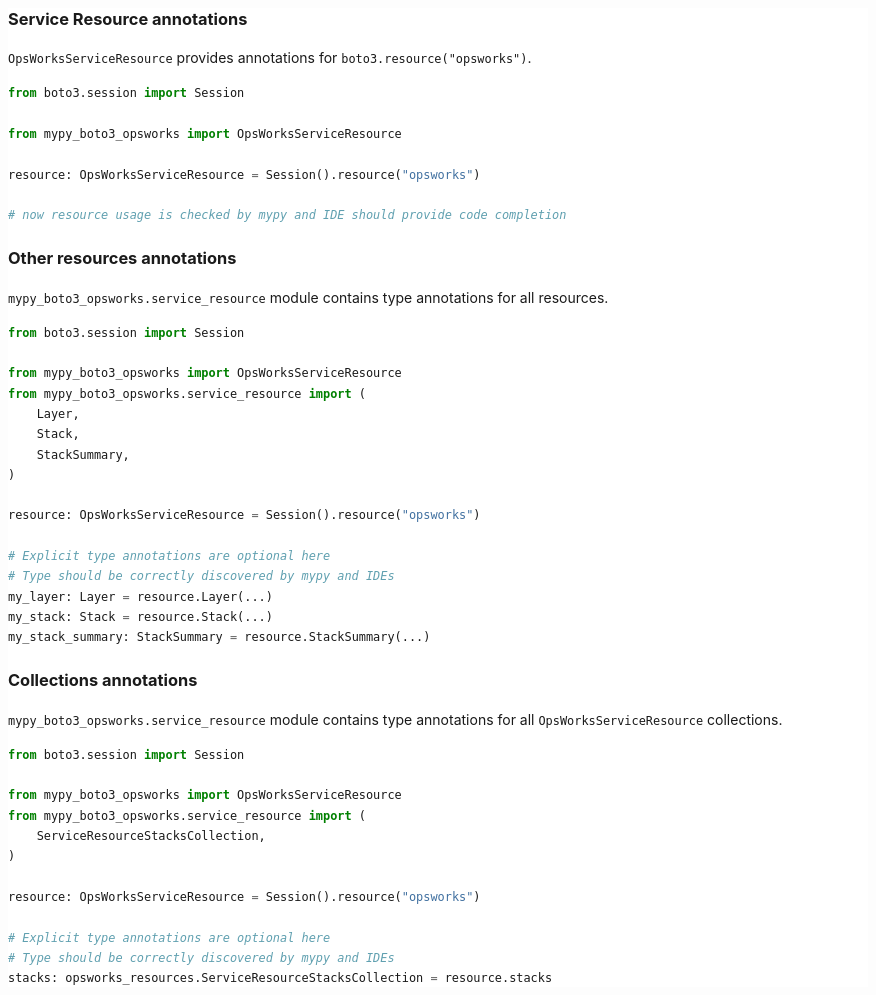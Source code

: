 <a id="service-resource-annotations"></a>

### Service Resource annotations

`OpsWorksServiceResource` provides annotations for
`boto3.resource("opsworks")`.

```python
from boto3.session import Session

from mypy_boto3_opsworks import OpsWorksServiceResource

resource: OpsWorksServiceResource = Session().resource("opsworks")

# now resource usage is checked by mypy and IDE should provide code completion
```

<a id="other-resources-annotations"></a>

### Other resources annotations

`mypy_boto3_opsworks.service_resource` module contains type annotations for all
resources.

```python
from boto3.session import Session

from mypy_boto3_opsworks import OpsWorksServiceResource
from mypy_boto3_opsworks.service_resource import (
    Layer,
    Stack,
    StackSummary,
)

resource: OpsWorksServiceResource = Session().resource("opsworks")

# Explicit type annotations are optional here
# Type should be correctly discovered by mypy and IDEs
my_layer: Layer = resource.Layer(...)
my_stack: Stack = resource.Stack(...)
my_stack_summary: StackSummary = resource.StackSummary(...)
```

<a id="collections-annotations"></a>

### Collections annotations

`mypy_boto3_opsworks.service_resource` module contains type annotations for all
`OpsWorksServiceResource` collections.

```python
from boto3.session import Session

from mypy_boto3_opsworks import OpsWorksServiceResource
from mypy_boto3_opsworks.service_resource import (
    ServiceResourceStacksCollection,
)

resource: OpsWorksServiceResource = Session().resource("opsworks")

# Explicit type annotations are optional here
# Type should be correctly discovered by mypy and IDEs
stacks: opsworks_resources.ServiceResourceStacksCollection = resource.stacks
```

